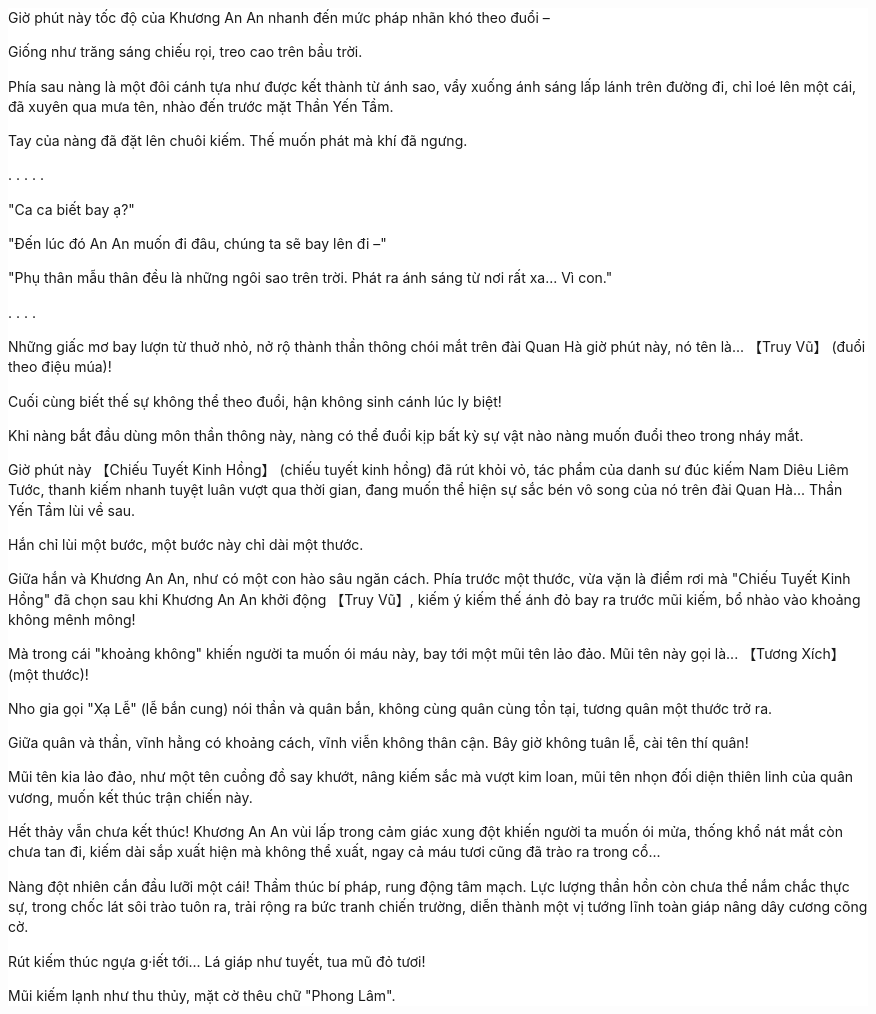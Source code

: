 Giờ phút này tốc độ của Khương An An nhanh đến mức pháp nhãn khó theo đuổi –

Giống như trăng sáng chiếu rọi, treo cao trên bầu trời.

Phía sau nàng là một đôi cánh tựa như được kết thành từ ánh sao, vẩy xuống ánh sáng lấp lánh trên đường đi, chỉ loé lên một cái, đã xuyên qua mưa tên, nhào đến trước mặt Thần Yến Tầm.

Tay của nàng đã đặt lên chuôi kiếm. Thế muốn phát mà khí đã ngưng.

. . . . .

"Ca ca biết bay ạ?"

"Đến lúc đó An An muốn đi đâu, chúng ta sẽ bay lên đi –"

"Phụ thân mẫu thân đều là những ngôi sao trên trời. Phát ra ánh sáng từ nơi rất xa... Vì con."

. . . .

Những giấc mơ bay lượn từ thuở nhỏ, nở rộ thành thần thông chói mắt trên đài Quan Hà giờ phút này, nó tên là... 【Truy Vũ】 (đuổi theo điệu múa)!

Cuối cùng biết thế sự không thể theo đuổi, hận không sinh cánh lúc ly biệt!

Khi nàng bắt đầu dùng môn thần thông này, nàng có thể đuổi kịp bất kỳ sự vật nào nàng muốn đuổi theo trong nháy mắt.

Giờ phút này 【Chiếu Tuyết Kinh Hồng】 (chiếu tuyết kinh hồng) đã rút khỏi vỏ, tác phẩm của danh sư đúc kiếm Nam Diêu Liêm Tước, thanh kiếm nhanh tuyệt luân vượt qua thời gian, đang muốn thể hiện sự sắc bén vô song của nó trên đài Quan Hà... Thần Yến Tầm lùi về sau.

Hắn chỉ lùi một bước, một bước này chỉ dài một thước.

Giữa hắn và Khương An An, như có một con hào sâu ngăn cách. Phía trước một thước, vừa vặn là điểm rơi mà "Chiếu Tuyết Kinh Hồng" đã chọn sau khi Khương An An khởi động 【Truy Vũ】, kiếm ý kiếm thế ánh đỏ bay ra trước mũi kiếm, bổ nhào vào khoảng không mênh mông!

Mà trong cái "khoảng không" khiến người ta muốn ói máu này, bay tới một mũi tên lảo đảo. Mũi tên này gọi là... 【Tương Xích】 (một thước)!

Nho gia gọi "Xạ Lễ" (lễ bắn cung) nói thần và quân bắn, không cùng quân cùng tồn tại, tương quân một thước trở ra.

Giữa quân và thần, vĩnh hằng có khoảng cách, vĩnh viễn không thân cận. Bây giờ không tuân lễ, cài tên thí quân!

Mũi tên kia lảo đảo, như một tên cuồng đồ say khướt, nâng kiếm sắc mà vượt kim loan, mũi tên nhọn đối diện thiên linh của quân vương, muốn kết thúc trận chiến này.

Hết thảy vẫn chưa kết thúc! Khương An An vùi lấp trong cảm giác xung đột khiến người ta muốn ói mửa, thống khổ nát mắt còn chưa tan đi, kiếm dài sắp xuất hiện mà không thể xuất, ngay cả máu tươi cũng đã trào ra trong cổ...

Nàng đột nhiên cắn đầu lưỡi một cái! Thầm thúc bí pháp, rung động tâm mạch. Lực lượng thần hồn còn chưa thể nắm chắc thực sự, trong chốc lát sôi trào tuôn ra, trải rộng ra bức tranh chiến trường, diễn thành một vị tướng lĩnh toàn giáp nâng dây cương cõng cờ.

Rút kiếm thúc ngựa g·iết tới... Lá giáp như tuyết, tua mũ đỏ tươi!

Mũi kiếm lạnh như thu thủy, mặt cờ thêu chữ "Phong Lâm".
